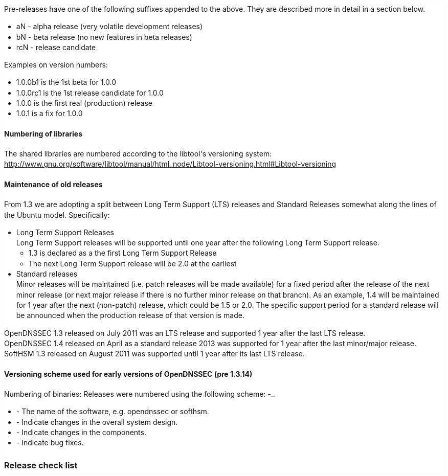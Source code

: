 Pre-releases have one of the following suffixes appended to the above. They are described more in detail in a section below.

- aN - alpha release (very volatile development releases)
- bN - beta release (no new features in beta releases)
- rcN - release candidate

Examples on version numbers:

- 1.0.0b1 is the 1st beta for 1.0.0
- 1.0.0rc1 is the 1st release candidate for 1.0.0
- 1.0.0 is the first real (production) release
- 1.0.1 is a fix for 1.0.0

#### Numbering of libraries

The shared libraries are numbered according to the libtool's versioning system: <http://www.gnu.org/software/libtool/manual/html_node/Libtool-versioning.html#Libtool-versioning>

#### Maintenance of old releases

From 1.3 we are adopting a split between Long Term Support (LTS) releases and Standard Releases somewhat along the lines of the Ubuntu model. Specifically: 

- Long Term Support Releases  
  Long Term Support releases will be supported until one year after the following Long Term Support release. 
  - 1.3 is declared as a the first Long Term Support Release
  - The next Long Term Support release will be 2.0 at the earliest
- Standard releases  
  Minor releases will be maintained (i.e. patch releases will be made available) for a fixed period after the release of the next minor release (or next major release if there is no further minor release on that branch).  As an example, 1.4 will be maintained for 1 year after the next (non-patch) release, which could be 1.5 or 2.0. The specific support period for a standard release will be announced when the production release of that version is made.

OpenDNSSEC 1.3 released on July 2011 was an LTS release and supported 1 year after the last LTS release.  
OpenDNSSEC 1.4 released on April as a standard release 2013 was supported for 1 year after the last minor/major release.  
SoftHSM 1.3 released on August 2011 was supported until 1 year after its last LTS release.

#### Versioning scheme used for early versions of OpenDNSSEC (pre 1.3.14)

Numbering of binaries: Releases were numbered using the following scheme: <name>-<major>.<minor>.<patch>

- <name> - The name of the software, e.g. opendnssec or softhsm.
- <major> - Indicate changes in the overall system design.
- <minor> - Indicate changes in the components.
- <patch> - Indicate bug fixes. 

### Release check list
